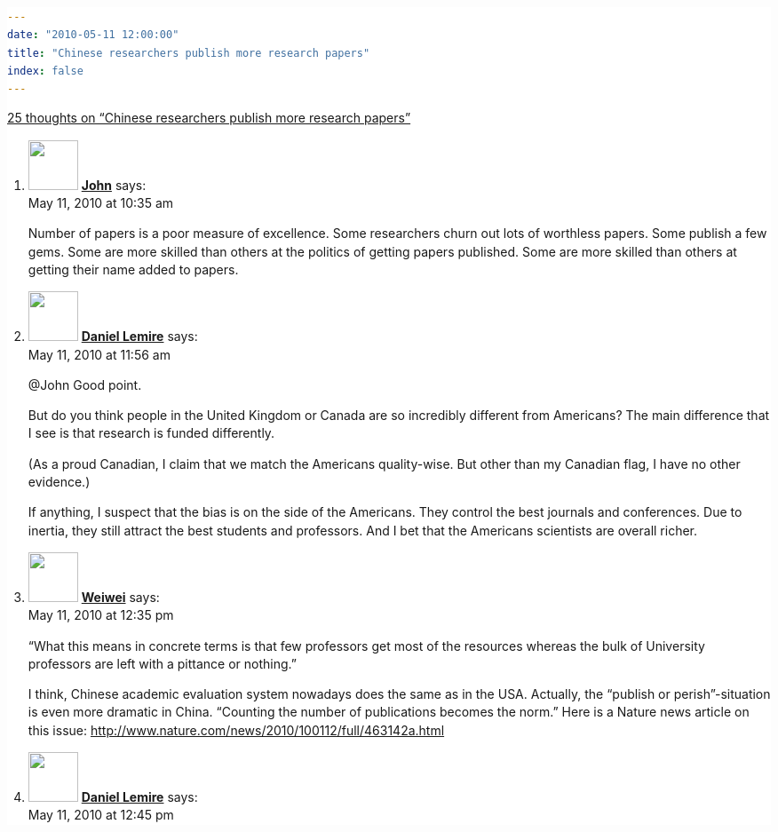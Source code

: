 ```yaml
---
date: "2010-05-11 12:00:00"
title: "Chinese researchers publish more research papers"
index: false
---
```


[25 thoughts on &ldquo;Chinese researchers publish more research papers&rdquo;](/lemire/blog/2010/05-11-chinese-publish-more-research-papers-than-americans)

<ol class="comment-list">
<li id="comment-52504" class="comment even thread-even depth-1">
<div class="comment-author vcard">
<img alt src="https://secure.gravatar.com/avatar/a7f4f9dcbbf1d46d660b0a6c98435751?s=56&#038;d=mm&#038;r=g" srcset="https://secure.gravatar.com/avatar/a7f4f9dcbbf1d46d660b0a6c98435751?s=112&#038;d=mm&#038;r=g 2x" class="avatar avatar-56 photo" height="56" width="56" decoding="async" /> <b class="fn"><a href="http://www.johndcook.com/blog/" class="url" rel="ugc external nofollow">John</a></b> <span class="says">says:</span> </div>
<div class="comment-metadata"><time datetime="2010-05-11T10:35:25+00:00">May 11, 2010 at 10:35 am</time></a> </div>
<div class="comment-content">
<p>Number of papers is a poor measure of excellence. Some researchers churn out lots of worthless papers. Some publish a few gems. Some are more skilled than others at the politics of getting papers published. Some are more skilled than others at getting their name added to papers.</p>
</div>
</li>
<li id="comment-52506" class="comment byuser comment-author-lemire bypostauthor odd alt thread-odd thread-alt depth-1">
<div class="comment-author vcard">
<img alt src="https://secure.gravatar.com/avatar/2ca999bef9535950f5b84281a4dab006?s=56&#038;d=mm&#038;r=g" srcset="https://secure.gravatar.com/avatar/2ca999bef9535950f5b84281a4dab006?s=112&#038;d=mm&#038;r=g 2x" class="avatar avatar-56 photo" height="56" width="56" decoding="async" /> <b class="fn"><a href="https://lemire.me/blog/" class="url" rel="ugc">Daniel Lemire</a></b> <span class="says">says:</span> </div>
<div class="comment-metadata"><time datetime="2010-05-11T11:56:17+00:00">May 11, 2010 at 11:56 am</time></a> </div>
<div class="comment-content">
<p>@John Good point. </p>
<p>But do you think people in the United Kingdom or Canada are so incredibly different from Americans? The main difference that I see is that research is funded differently.</p>
<p>(As a proud Canadian, I claim that we match the Americans quality-wise. But other than my Canadian flag, I have no other evidence.)</p>
<p>If anything, I suspect that the bias is on the side of the Americans. They control the best journals and conferences. Due to inertia, they still attract the best students and professors. And I bet that the Americans scientists are overall richer.</p>
</div>
</li>
<li id="comment-52508" class="comment even thread-even depth-1">
<div class="comment-author vcard">
<img alt src="https://secure.gravatar.com/avatar/cf19757beda8f65efc2bcd479b3545e4?s=56&#038;d=mm&#038;r=g" srcset="https://secure.gravatar.com/avatar/cf19757beda8f65efc2bcd479b3545e4?s=112&#038;d=mm&#038;r=g 2x" class="avatar avatar-56 photo" height="56" width="56" loading="lazy" decoding="async" /> <b class="fn"><a href="http://weiweicheng.com/" class="url" rel="ugc external nofollow">Weiwei</a></b> <span class="says">says:</span> </div>
<div class="comment-metadata"><time datetime="2010-05-11T12:35:27+00:00">May 11, 2010 at 12:35 pm</time></a> </div>
<div class="comment-content">
<p>&ldquo;What this means in concrete terms is that few professors get most of the resources whereas the bulk of University professors are left with a pittance or nothing.&rdquo;</p>
<p>I think, Chinese academic evaluation system nowadays does the same as in the USA. Actually, the &ldquo;publish or perish&rdquo;-situation is even more dramatic in China. &ldquo;Counting the number of publications becomes the norm.&rdquo; Here is a Nature news article on this issue: <a href="http://www.nature.com/news/2010/100112/full/463142a.html" rel="nofollow ugc">http://www.nature.com/news/2010/100112/full/463142a.html</a></p>
</div>
</li>
<li id="comment-52509" class="comment byuser comment-author-lemire bypostauthor odd alt thread-odd thread-alt depth-1">
<div class="comment-author vcard">
<img alt src="https://secure.gravatar.com/avatar/2ca999bef9535950f5b84281a4dab006?s=56&#038;d=mm&#038;r=g" srcset="https://secure.gravatar.com/avatar/2ca999bef9535950f5b84281a4dab006?s=112&#038;d=mm&#038;r=g 2x" class="avatar avatar-56 photo" height="56" width="56" loading="lazy" decoding="async" /> <b class="fn"><a href="https://lemire.me/blog/" class="url" rel="ugc">Daniel Lemire</a></b> <span class="says">says:</span> </div>
<div class="comment-metadata"><time datetime="2010-05-11T12:45:01+00:00">May 11, 2010 at 12:45 pm</time></a> </div>
<div class="comment-content">